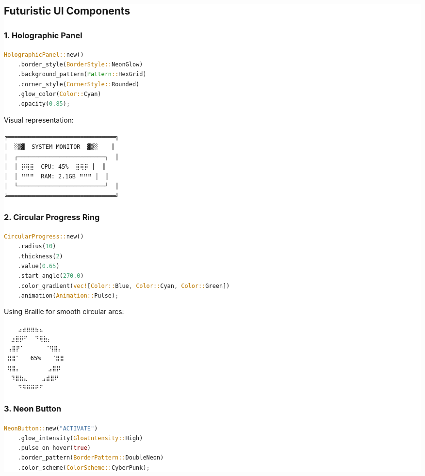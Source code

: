 ## Futuristic UI Components

### 1. **Holographic Panel**
```rust
HolographicPanel::new()
    .border_style(BorderStyle::NeonGlow)
    .background_pattern(Pattern::HexGrid)
    .corner_style(CornerStyle::Rounded)
    .glow_color(Color::Cyan)
    .opacity(0.85);
```

Visual representation:
```
╔═══════════════════════════════╗
║  ░▒▓  SYSTEM MONITOR  ▓▒░    ║
║  ┌─────────────────────────┐  ║
║  │ ⡿⢿⣿  CPU: 45%  ⣿⢿⡿ │  ║
║  │ ⠛⠛⠛  RAM: 2.1GB ⠛⠛⠛ │  ║
║  └─────────────────────────┘  ║
╚═══════════════════════════════╝
```

### 2. **Circular Progress Ring**
```rust
CircularProgress::new()
    .radius(10)
    .thickness(2)
    .value(0.65)
    .start_angle(270.0)
    .color_gradient(vec![Color::Blue, Color::Cyan, Color::Green])
    .animation(Animation::Pulse);
```

Using Braille for smooth circular arcs:
```
    ⣠⣴⣶⣶⣦⣄    
  ⣰⣿⡿⠋  ⠙⢿⣷⡄  
 ⢠⣿⡟⠁      ⠈⢻⣿⡄ 
 ⣿⣿⠁   65%   ⠈⣿⣿ 
 ⢿⣿⡄        ⣠⣿⡿ 
  ⠹⣿⣷⣄    ⣠⣾⣿⠟  
    ⠙⠻⠿⠿⠟⠋    
```

### 3. **Neon Button**
```rust
NeonButton::new("ACTIVATE")
    .glow_intensity(GlowIntensity::High)
    .pulse_on_hover(true)
    .border_pattern(BorderPattern::DoubleNeon)
    .color_scheme(ColorScheme::CyberPunk);
```
